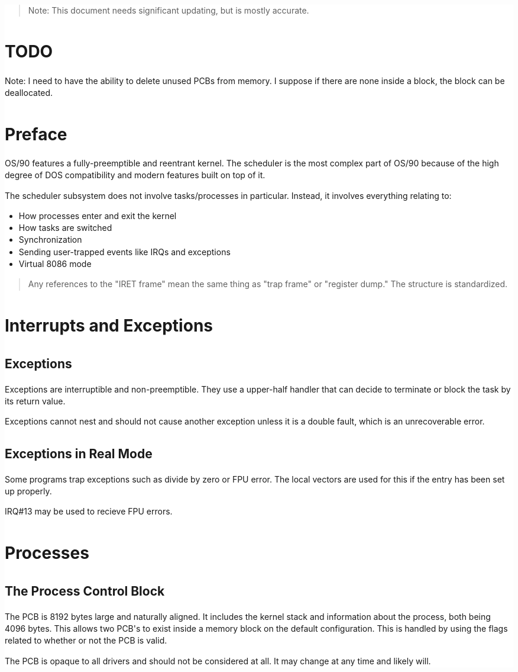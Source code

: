 > Note: This document needs significant updating, but is mostly accurate.

# TODO

Note: I need to have the ability to delete unused PCBs from memory. I suppose if there are none inside a block, the block can be deallocated.

# Preface

OS/90 features a fully-preemptible and reentrant kernel. The scheduler is the most complex part of OS/90 because of the high degree of DOS compatibility and modern features built on top of it.

The scheduler subsystem does not involve tasks/processes in particular. Instead, it involves everything relating to:
* How processes enter and exit the kernel
* How tasks are switched
* Synchronization
* Sending user-trapped events like IRQs and exceptions
* Virtual 8086 mode

> Any references to the "IRET frame" mean the same thing as "trap frame" or "register dump." The structure is standardized.

# Interrupts and Exceptions

## Exceptions

Exceptions are interruptible and non-preemptible. They use a upper-half handler that can decide to terminate or block the task by its return value.

Exceptions cannot nest and should not cause another exception unless it is a double fault, which is an unrecoverable error.

## Exceptions in Real Mode

Some programs trap exceptions such as divide by zero or FPU error. The local vectors are used for this if the entry has been set up properly.

IRQ#13 may be used to recieve FPU errors.

# Processes

## The Process Control Block

The PCB is 8192 bytes large and naturally aligned. It includes the kernel stack and information about the process, both being 4096 bytes. This allows two PCB's to exist inside a memory block on the default configuration. This is handled by using the flags related to whether or not the PCB is valid.

The PCB is opaque to all drivers and should not be considered at all. It may change at any time and likely will.
